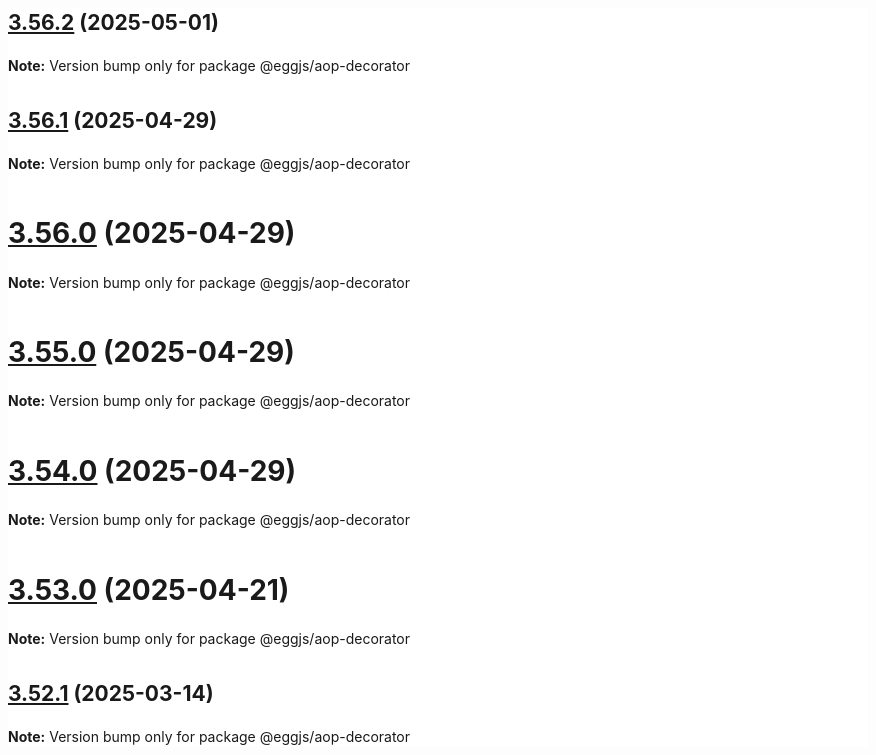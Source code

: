 ## [3.56.2](https://github.com/eggjs/tegg/compare/v3.56.1...v3.56.2) (2025-05-01)

**Note:** Version bump only for package @eggjs/aop-decorator





## [3.56.1](https://github.com/eggjs/tegg/compare/v3.56.0...v3.56.1) (2025-04-29)

**Note:** Version bump only for package @eggjs/aop-decorator





# [3.56.0](https://github.com/eggjs/tegg/compare/v3.55.0...v3.56.0) (2025-04-29)

**Note:** Version bump only for package @eggjs/aop-decorator





# [3.55.0](https://github.com/eggjs/tegg/compare/v3.53.0...v3.55.0) (2025-04-29)

**Note:** Version bump only for package @eggjs/aop-decorator





# [3.54.0](https://github.com/eggjs/tegg/compare/v3.53.0...v3.54.0) (2025-04-29)

**Note:** Version bump only for package @eggjs/aop-decorator





# [3.53.0](https://github.com/eggjs/tegg/compare/v3.52.1...v3.53.0) (2025-04-21)

**Note:** Version bump only for package @eggjs/aop-decorator





## [3.52.1](https://github.com/eggjs/tegg/compare/v3.52.0...v3.52.1) (2025-03-14)

**Note:** Version bump only for package @eggjs/aop-decorator
